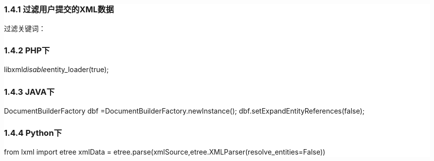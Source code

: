 ### 1.4.1 过滤用户提交的XML数据

过滤关键词：

### 1.4.2 PHP下

libxml*disable*entity_loader(true);

### 1.4.3 JAVA下

DocumentBuilderFactory dbf =DocumentBuilderFactory.newInstance(); dbf.setExpandEntityReferences(false);

### 1.4.4 Python下

from lxml import etree xmlData = etree.parse(xmlSource,etree.XMLParser(resolve_entities=False))